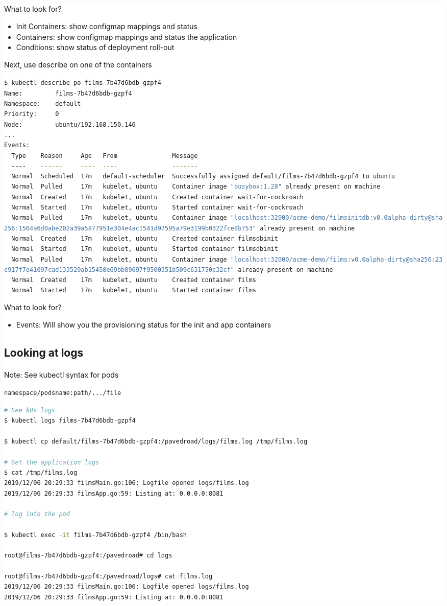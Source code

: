 What to look for?

- Init Containers: show configmap mappings and status
- Containers: show configmap mappings and status the application
- Conditions: show status of deployment roll-out

Next, use describe on one of the containers

```bash
$ kubectl describe po films-7b47d6bdb-gzpf4
Name:         films-7b47d6bdb-gzpf4
Namespace:    default
Priority:     0
Node:         ubuntu/192.168.150.146
...
Events:
  Type    Reason     Age   From               Message
  ----    ------     ----  ----               -------
  Normal  Scheduled  17m   default-scheduler  Successfully assigned default/films-7b47d6bdb-gzpf4 to ubuntu
  Normal  Pulled     17m   kubelet, ubuntu    Container image "busybox:1.28" already present on machine
  Normal  Created    17m   kubelet, ubuntu    Created container wait-for-cockroach
  Normal  Started    17m   kubelet, ubuntu    Started container wait-for-cockroach
  Normal  Pulled     17m   kubelet, ubuntu    Container image "localhost:32000/acme-demo/filmsinitdb:v0.0alpha-dirty@sha256:1564a6d0abe202a39a5877951e304e4ac1541d97595a79e3199b0322fce8b753" already present on machine
  Normal  Created    17m   kubelet, ubuntu    Created container filmsdbinit
  Normal  Started    17m   kubelet, ubuntu    Started container filmsdbinit
  Normal  Pulled     17m   kubelet, ubuntu    Container image "localhost:32000/acme-demo/films:v0.0alpha-dirty@sha256:23c917f7e41097cad133529ab15458e69bb89697f9500351b509c631750c32cf" already present on machine
  Normal  Created    17m   kubelet, ubuntu    Created container films
  Normal  Started    17m   kubelet, ubuntu    Started container films
```

What to look for?

- Events: Will show you the provisioning status for the init and app containers

## Looking at logs

Note: See kubectl syntax for pods

    namespace/podsname:path/.../file

```bash
# See k8s logs
$ kubectl logs films-7b47d6bdb-gzpf4

$ kubectl cp default/films-7b47d6bdb-gzpf4:/pavedroad/logs/films.log /tmp/films.log

# Get the application logs
$ cat /tmp/films.log
2019/12/06 20:29:33 filmsMain.go:106: Logfile opened logs/films.log
2019/12/06 20:29:33 filmsApp.go:59: Listing at: 0.0.0.0:8081

# log into the pod

$ kubectl exec -it films-7b47d6bdb-gzpf4 /bin/bash

root@films-7b47d6bdb-gzpf4:/pavedroad# cd logs

root@films-7b47d6bdb-gzpf4:/pavedroad/logs# cat films.log
2019/12/06 20:29:33 filmsMain.go:106: Logfile opened logs/films.log
2019/12/06 20:29:33 filmsApp.go:59: Listing at: 0.0.0.0:8081

```